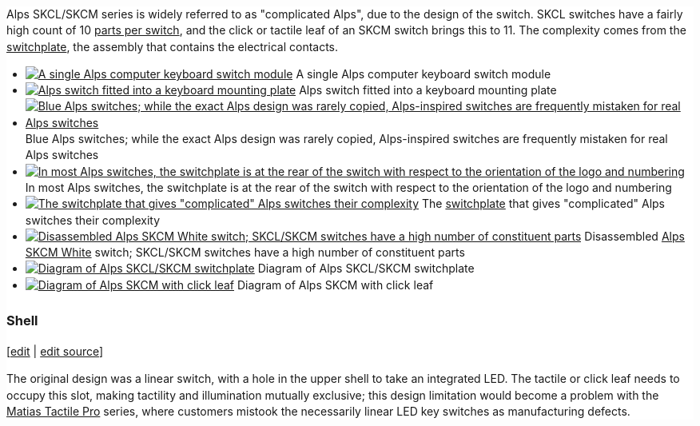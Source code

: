 Alps SKCL/SKCM series is widely referred to as "complicated Alps", due to the design of the switch. SKCL switches have a fairly high count of 10 [parts per switch](https://wiki.themk.org/index.php/Parts_per_switch "Parts per switch"), and the click or tactile leaf of an SKCM switch brings this to 11. The complexity comes from the [switchplate](https://wiki.themk.org/index.php/Switchplate "Switchplate"), the assembly that contains the electrical contacts.

*   [![A single Alps computer keyboard switch module](https://wiki.themk.org/images/thumb/b/b6/Alps_SKCM_Orange_--_side_view.jpg/499px-Alps_SKCM_Orange_--_side_view.jpg)](https://wiki.themk.org/index.php/File:Alps_SKCM_Orange_--_side_view.jpg "A single Alps computer keyboard switch module") A single Alps computer keyboard switch module 
*   [![Alps switch fitted into a keyboard mounting plate](https://wiki.themk.org/images/thumb/b/bc/Alps_SKCM_Salmon_--_infobox.jpg/499px-Alps_SKCM_Salmon_--_infobox.jpg)](https://wiki.themk.org/index.php/File:Alps_SKCM_Salmon_--_infobox.jpg "Alps switch fitted into a keyboard mounting plate") Alps switch fitted into a keyboard mounting plate 
*   [![Blue Alps switches; while the exact Alps design was rarely copied, Alps-inspired switches are frequently mistaken for real Alps switches](https://wiki.themk.org/images/thumb/8/88/Alps_SKCM_blue_complicated.jpg/500px-Alps_SKCM_blue_complicated.jpg)](https://wiki.themk.org/index.php/File:Alps_SKCM_blue_complicated.jpg "Blue Alps switches; while the exact Alps design was rarely copied, Alps-inspired switches are frequently mistaken for real Alps switches") Blue Alps switches; while the exact Alps design was rarely copied, Alps-inspired switches are frequently mistaken for real Alps switches 
*   [![In most Alps switches, the switchplate is at the rear of the switch with respect to the orientation of the logo and numbering](https://wiki.themk.org/images/thumb/8/83/Alps_SKCM_White_--_opened_switch.jpg/499px-Alps_SKCM_White_--_opened_switch.jpg)](https://wiki.themk.org/index.php/File:Alps_SKCM_White_--_opened_switch.jpg "In most Alps switches, the switchplate is at the rear of the switch with respect to the orientation of the logo and numbering") In most Alps switches, the switchplate is at the rear of the switch with respect to the orientation of the logo and numbering 
*   [![The switchplate that gives "complicated" Alps switches their complexity](https://wiki.themk.org/images/thumb/5/56/Alps_SKC_--_short_switchplate%2C_top.jpg/499px-Alps_SKC_--_short_switchplate%2C_top.jpg)](https://wiki.themk.org/index.php/File:Alps_SKC_--_short_switchplate,_top.jpg "The switchplate that gives \"complicated\" Alps switches their complexity") The [switchplate](https://wiki.themk.org/index.php/Switchplate "Switchplate") that gives "complicated" Alps switches their complexity 
*   [![Disassembled Alps SKCM White switch; SKCL/SKCM switches have a high number of constituent parts](https://wiki.themk.org/images/thumb/3/3a/Alps_SKCM_White_--_disassembled.jpg/499px-Alps_SKCM_White_--_disassembled.jpg)](https://wiki.themk.org/index.php/File:Alps_SKCM_White_--_disassembled.jpg "Disassembled Alps SKCM White switch; SKCL/SKCM switches have a high number of constituent parts") Disassembled [Alps SKCM White](https://wiki.themk.org/index.php/Alps_SKCM_White "Alps SKCM White") switch; SKCL/SKCM switches have a high number of constituent parts 
*   [![Diagram of Alps SKCL/SKCM switchplate](https://wiki.themk.org/images/thumb/a/a0/Alps_Diagram_1.png/500px-Alps_Diagram_1.png)](https://wiki.themk.org/index.php/File:Alps_Diagram_1.png "Diagram of Alps SKCL/SKCM switchplate") Diagram of Alps SKCL/SKCM switchplate 
*   [![Diagram of Alps SKCM with click leaf](https://wiki.themk.org/images/thumb/a/a9/Alps_Diagram_2.png/500px-Alps_Diagram_2.png)](https://wiki.themk.org/index.php/File:Alps_Diagram_2.png "Diagram of Alps SKCM with click leaf") Diagram of Alps SKCM with click leaf

### Shell

\[[edit](https://wiki.themk.org/index.php?title=Alps_SKCL/SKCM_series&veaction=edit&section=5 "Edit section: Shell") | [edit source](https://wiki.themk.org/index.php?title=Alps_SKCL/SKCM_series&action=edit&section=5 "Edit section's source code: Shell")\]

The original design was a linear switch, with a hole in the upper shell to take an integrated LED. The tactile or click leaf needs to occupy this slot, making tactility and illumination mutually exclusive; this design limitation would become a problem with the [Matias Tactile Pro](https://wiki.themk.org/index.php/Matias_Tactile_Pro "Matias Tactile Pro") series, where customers mistook the necessarily linear LED key switches as manufacturing defects.
